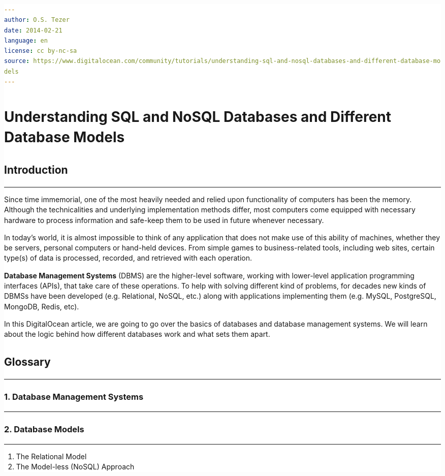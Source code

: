 ```yaml
---
author: O.S. Tezer
date: 2014-02-21
language: en
license: cc by-nc-sa
source: https://www.digitalocean.com/community/tutorials/understanding-sql-and-nosql-databases-and-different-database-models
---
```


# Understanding SQL and NoSQL Databases and Different Database Models

## Introduction

* * *

Since time immemorial, one of the most heavily needed and relied upon functionality of computers has been the memory. Although the technicalities and underlying implementation methods differ, most computers come equipped with necessary hardware to process information and safe-keep them to be used in future whenever necessary.

In today’s world, it is almost impossible to think of any application that does not make use of this ability of machines, whether they be servers, personal computers or hand-held devices. From simple games to business-related tools, including web sites, certain type(s) of data is processed, recorded, and retrieved with each operation.

**Database Management Systems** (DBMS) are the higher-level software, working with lower-level application programming interfaces (APIs), that take care of these operations. To help with solving different kind of problems, for decades new kinds of DBMSs have been developed (e.g. Relational, NoSQL, etc.) along with applications implementing them (e.g. MySQL, PostgreSQL, MongoDB, Redis, etc).

In this DigitalOcean article, we are going to go over the basics of databases and database management systems. We will learn about the logic behind how different databases work and what sets them apart.

## Glossary

* * *

### 1. Database Management Systems

* * *

### 2. Database Models

* * *

1. The Relational Model
2. The Model-less (NoSQL) Approach

